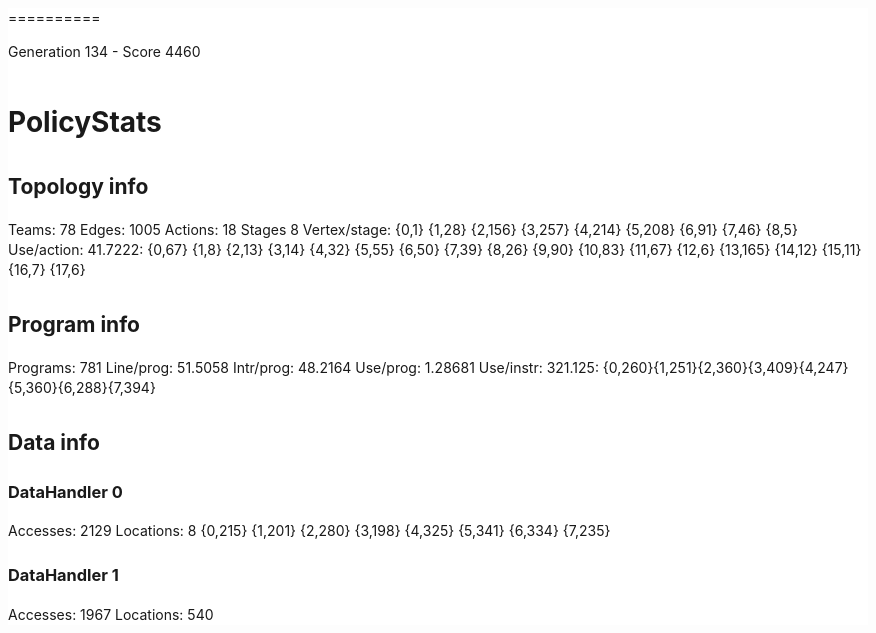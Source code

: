 
==========

Generation 134 - Score 4460

# PolicyStats
## Topology info
Teams:		78
Edges:		1005
Actions:	18
Stages		8
Vertex/stage:	{0,1} {1,28} {2,156} {3,257} {4,214} {5,208} {6,91} {7,46} {8,5} 
Use/action:	41.7222: {0,67} {1,8} {2,13} {3,14} {4,32} {5,55} {6,50} {7,39} {8,26} {9,90} {10,83} {11,67} {12,6} {13,165} {14,12} {15,11} {16,7} {17,6} 

## Program info
Programs:	781
Line/prog:	51.5058
Intr/prog:	48.2164
Use/prog:	1.28681
Use/instr:	321.125: {0,260}{1,251}{2,360}{3,409}{4,247}{5,360}{6,288}{7,394}

## Data info

### DataHandler 0
Accesses:	2129
Locations:	8
{0,215} {1,201} {2,280} {3,198} {4,325} {5,341} {6,334} {7,235} 

### DataHandler 1
Accesses:	1967
Locations:	540